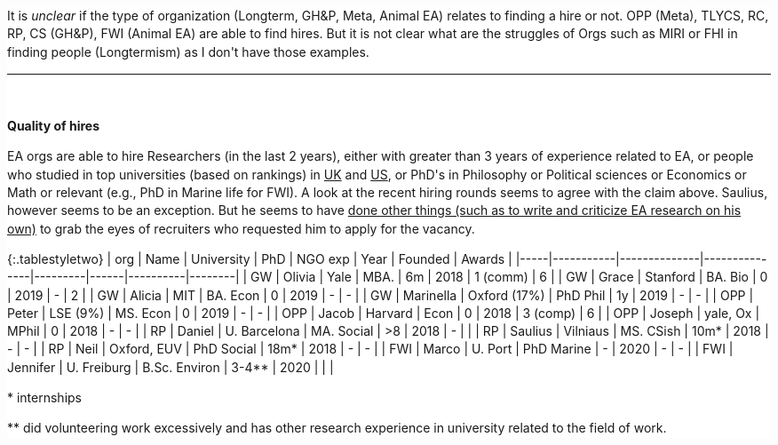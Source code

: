 It is *unclear* if the type of organization (Longterm, GH&P, Meta,
Animal EA) relates to finding a hire or not. OPP (Meta), TLYCS, RC,
RP, CS (GH&P), FWI (Animal EA) are able to find hires. But it is not
clear what are the struggles of Orgs such as MIRI or FHI in finding
people (Longtermism) as I don't have those examples.

---
<br>

**Quality of hires**

EA orgs are able to hire Researchers (in the last 2 years), either
with greater than 3 years of experience related to EA, or people who
studied in top universities (based on rankings) in [UK](https://www.thecompleteuniversityguide.co.uk/league-tables/rankings) and
[US](https://www.usnews.com/best-colleges/rankings/national-universities), or PhD's in Philosophy or Political sciences or Economics or
Math or relevant (e.g., PhD in Marine life for FWI). A look at the
recent hiring rounds seems to agree with the claim above. Saulius,
however seems to be an exception. But he seems to have [done other
things (such as to write and criticize EA research on his own)](https://forum.effectivealtruism.org/posts/hcdwSvGntCDJxCuqx/examples-of-people-who-didn-t-get-into-ea-in-the-past-but?commentId=AiZ96d7trvcBh9jMg) to
grab the eyes of recruiters who requested him to apply for the
vacancy.

{:.tablestyletwo}
| org | Name      | University   | PhD           | NGO exp | Year | Founded  | Awards |
|-----|-----------|--------------|---------------|---------|------|----------|--------|
| GW  | Olivia    | Yale         | MBA.          | 6m      | 2018 | 1 (comm) | 6      |
| GW  | Grace     | Stanford     | BA. Bio       | 0       | 2019 | -        | 2      |
| GW  | Alicia    | MIT          | BA. Econ      | 0       | 2019 | -        | -      |
| GW  | Marinella | Oxford (17%) | PhD Phil      | 1y      | 2019 | -        | -      |
| OPP | Peter     | LSE (9%)     | MS. Econ      | 0       | 2019 | -        | -      |
| OPP | Jacob     | Harvard      | Econ          | 0       | 2018 | 3 (comp) | 6      |
| OPP | Joseph    | yale, Ox     | MPhil         | 0       | 2018 | -        | -      |
| RP  | Daniel    | U. Barcelona | MA. Social    | >8      | 2018 | -        |        |
| RP  | Saulius   | Vilniaus     | MS. CSish     | 10m\*   | 2018 | -        | -      |
| RP  | Neil      | Oxford, EUV  | PhD Social    | 18m\*   | 2018 | -        | -      |
| FWI | Marco     | U. Port      | PhD Marine    | -       | 2020 | -        | -      |
| FWI | Jennifer  | U. Freiburg  | B.Sc. Environ | 3-4\*\* | 2020 |          |        |

\* internships 

\*\* did volunteering work excessively and has other research
experience in university related to the field of work.
